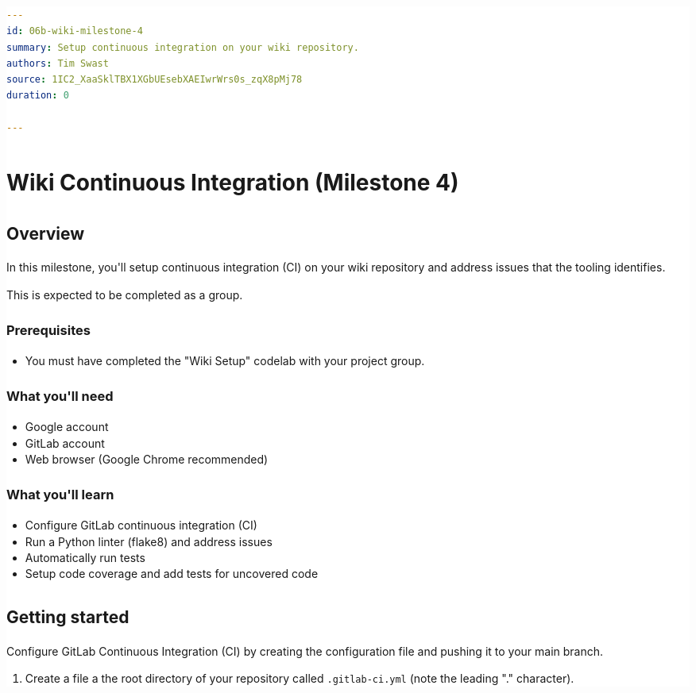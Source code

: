 ```yaml
---
id: 06b-wiki-milestone-4
summary: Setup continuous integration on your wiki repository.
authors: Tim Swast
source: 1IC2_XaaSklTBX1XGbUEsebXAEIwrWrs0s_zqX8pMj78
duration: 0

---
```


# Wiki Continuous Integration (Milestone 4)




## Overview



In this milestone, you'll setup continuous integration (CI) on your wiki repository and address issues that the tooling identifies.

This is expected to be completed as a group.

### Prerequisites

* You must have completed the "Wiki Setup" codelab with your project group.

### What you'll need

* Google account
* GitLab account
* Web browser (Google Chrome recommended)

### What you'll learn

* Configure GitLab continuous integration (CI)
* Run a Python linter (flake8) and address issues
* Automatically run tests
* Setup code coverage and add tests for uncovered code 


## Getting started



Configure GitLab Continuous Integration (CI) by creating the configuration file and pushing it to your main branch.

1. Create a file a the root directory of your repository called `.gitlab-ci.yml` (note the leading "." character).
